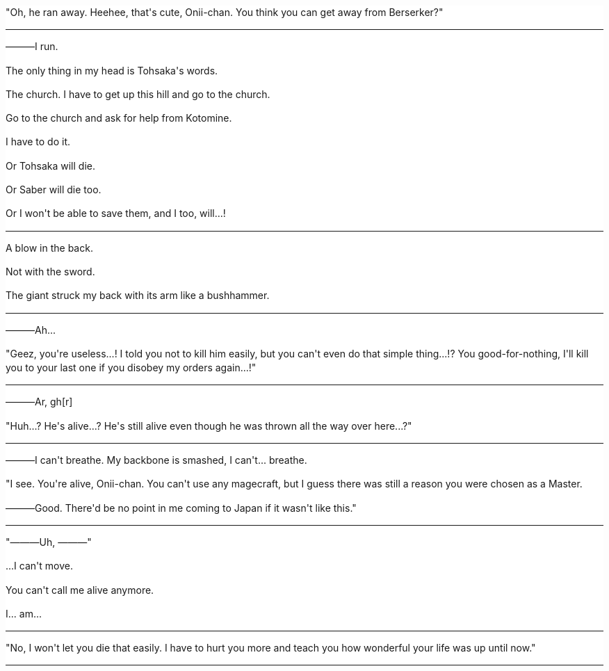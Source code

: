 "Oh, he ran away. Heehee, that's cute, Onii-chan. You think you can get away from Berserker?"  
  
---  
  
―――I run.  
  
The only thing in my head is Tohsaka's words.  
  
The church. I have to get up this hill and go to the church.  
  
Go to the church and ask for help from Kotomine.  
  
I have to do it.  
  
Or Tohsaka will die.  
  
Or Saber will die too.  
  
Or I won't be able to save them, and I too, will...!  
  
---  
  
A blow in the back.  
  
Not with the sword.  
  
The giant struck my back with its arm like a bushhammer.  
  
---  
  
―――Ah...  
  
"Geez, you're useless...! I told you not to kill him easily, but you can't even do that simple thing...!? You good-for-nothing, I'll kill you to your last one if you disobey my orders again...!"  
  
---  
  
―――Ar, gh[r]  
  
"Huh...? He's alive...? He's still alive even though he was thrown all the way over here...?"  
  
---  
  
―――I can't breathe. My backbone is smashed, I can't... breathe.  
  
"I see. You're alive, Onii-chan. You can't use any magecraft, but I guess there was still a reason you were chosen as a Master.  
  
―――Good. There'd be no point in me coming to Japan if it wasn't like this."  
  
---  
  
"―――Uh, ―――"  
  
...I can't move.  
  
You can't call me alive anymore.  
  
I... am...  
  
---  
  
"No, I won't let you die that easily. I have to hurt you more and teach you how wonderful your life was up until now."  
  
---  
